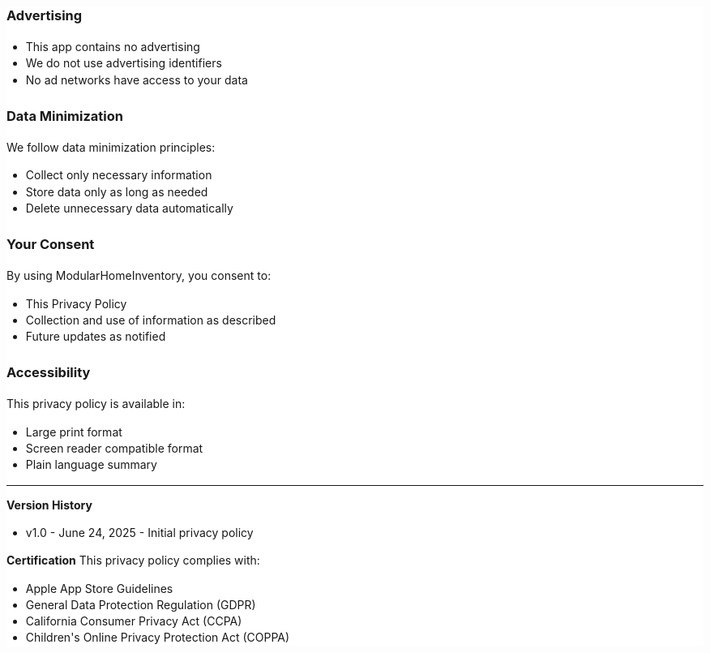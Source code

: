 ### Advertising
- This app contains no advertising
- We do not use advertising identifiers
- No ad networks have access to your data

### Data Minimization
We follow data minimization principles:
- Collect only necessary information
- Store data only as long as needed
- Delete unnecessary data automatically

### Your Consent
By using ModularHomeInventory, you consent to:
- This Privacy Policy
- Collection and use of information as described
- Future updates as notified

### Accessibility
This privacy policy is available in:
- Large print format
- Screen reader compatible format
- Plain language summary

---

**Version History**
- v1.0 - June 24, 2025 - Initial privacy policy

**Certification**
This privacy policy complies with:
- Apple App Store Guidelines
- General Data Protection Regulation (GDPR)
- California Consumer Privacy Act (CCPA)
- Children's Online Privacy Protection Act (COPPA)